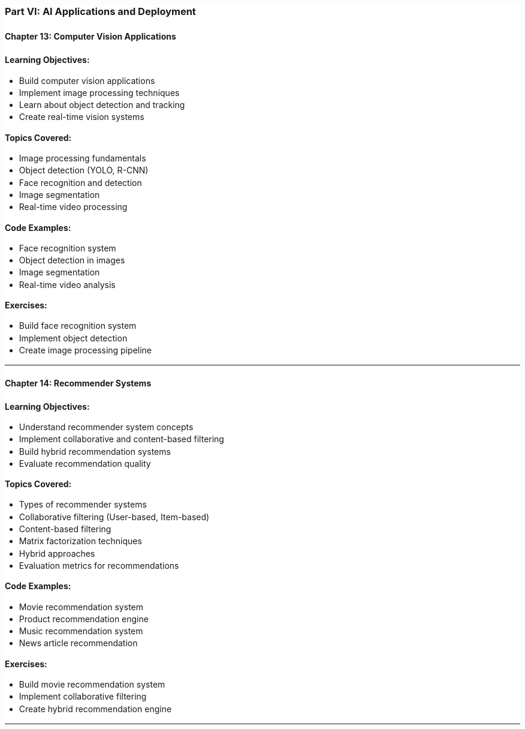 
### Part VI: AI Applications and Deployment

#### Chapter 13: Computer Vision Applications
**Learning Objectives:**
- Build computer vision applications
- Implement image processing techniques
- Learn about object detection and tracking
- Create real-time vision systems

**Topics Covered:**
- Image processing fundamentals
- Object detection (YOLO, R-CNN)
- Face recognition and detection
- Image segmentation
- Real-time video processing

**Code Examples:**
- Face recognition system
- Object detection in images
- Image segmentation
- Real-time video analysis

**Exercises:**
- Build face recognition system
- Implement object detection
- Create image processing pipeline

---

#### Chapter 14: Recommender Systems
**Learning Objectives:**
- Understand recommender system concepts
- Implement collaborative and content-based filtering
- Build hybrid recommendation systems
- Evaluate recommendation quality

**Topics Covered:**
- Types of recommender systems
- Collaborative filtering (User-based, Item-based)
- Content-based filtering
- Matrix factorization techniques
- Hybrid approaches
- Evaluation metrics for recommendations

**Code Examples:**
- Movie recommendation system
- Product recommendation engine
- Music recommendation system
- News article recommendation

**Exercises:**
- Build movie recommendation system
- Implement collaborative filtering
- Create hybrid recommendation engine

---